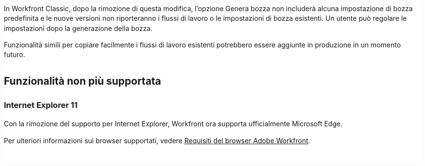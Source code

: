 In Workfront Classic, dopo la rimozione di questa modifica, l’opzione Genera bozza non includerà alcuna impostazione di bozza predefinita e le nuove versioni non riporteranno i flussi di lavoro o le impostazioni di bozza esistenti. Un utente può regolare le impostazioni dopo la generazione della bozza.

Funzionalità simili per copiare facilmente i flussi di lavoro esistenti potrebbero essere aggiunte in produzione in un momento futuro.

## Funzionalità non più supportata

### Internet Explorer 11

Con la rimozione del supporto per Internet Explorer, Workfront ora supporta ufficialmente Microsoft Edge.

Per ulteriori informazioni sui browser supportati, vedere [Requisiti del browser Adobe Workfront](../../../workfront-basics/workfront-browser-requirements.md).

 
